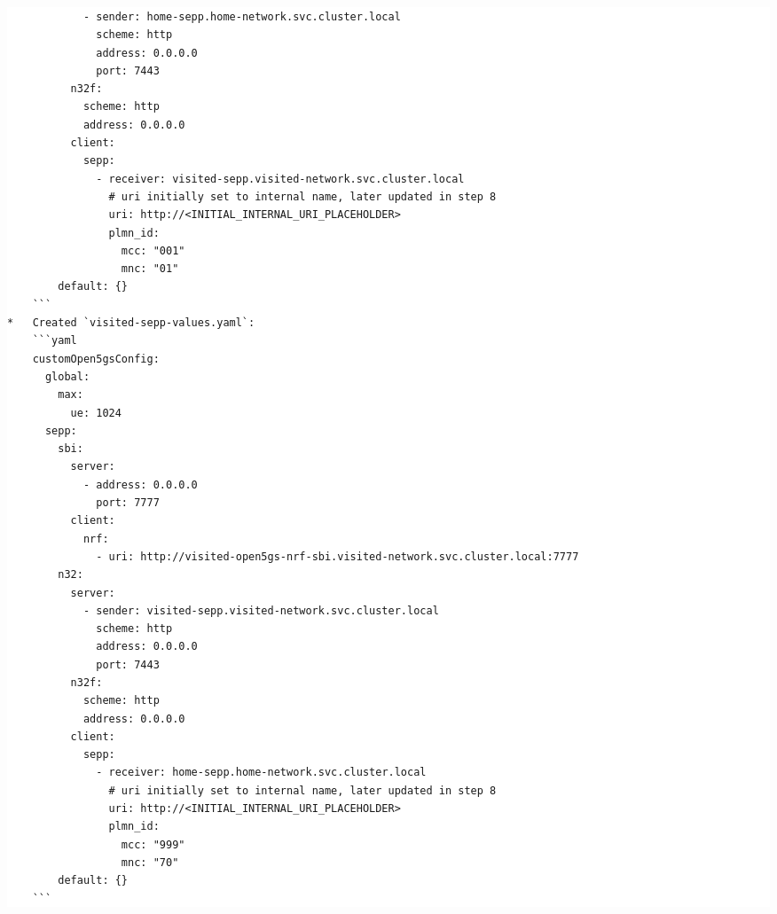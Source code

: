                 - sender: home-sepp.home-network.svc.cluster.local
                  scheme: http
                  address: 0.0.0.0
                  port: 7443
              n32f:
                scheme: http
                address: 0.0.0.0
              client:
                sepp:
                  - receiver: visited-sepp.visited-network.svc.cluster.local
                    # uri initially set to internal name, later updated in step 8
                    uri: http://<INITIAL_INTERNAL_URI_PLACEHOLDER> 
                    plmn_id:
                      mcc: "001"
                      mnc: "01"
            default: {}
        ```
    *   Created `visited-sepp-values.yaml`:
        ```yaml
        customOpen5gsConfig:
          global:
            max:
              ue: 1024
          sepp:
            sbi:
              server:
                - address: 0.0.0.0
                  port: 7777
              client:
                nrf:
                  - uri: http://visited-open5gs-nrf-sbi.visited-network.svc.cluster.local:7777
            n32:
              server:
                - sender: visited-sepp.visited-network.svc.cluster.local
                  scheme: http
                  address: 0.0.0.0
                  port: 7443
              n32f:
                scheme: http
                address: 0.0.0.0
              client:
                sepp:
                  - receiver: home-sepp.home-network.svc.cluster.local
                    # uri initially set to internal name, later updated in step 8
                    uri: http://<INITIAL_INTERNAL_URI_PLACEHOLDER> 
                    plmn_id:
                      mcc: "999"
                      mnc: "70"
            default: {}
        ```
